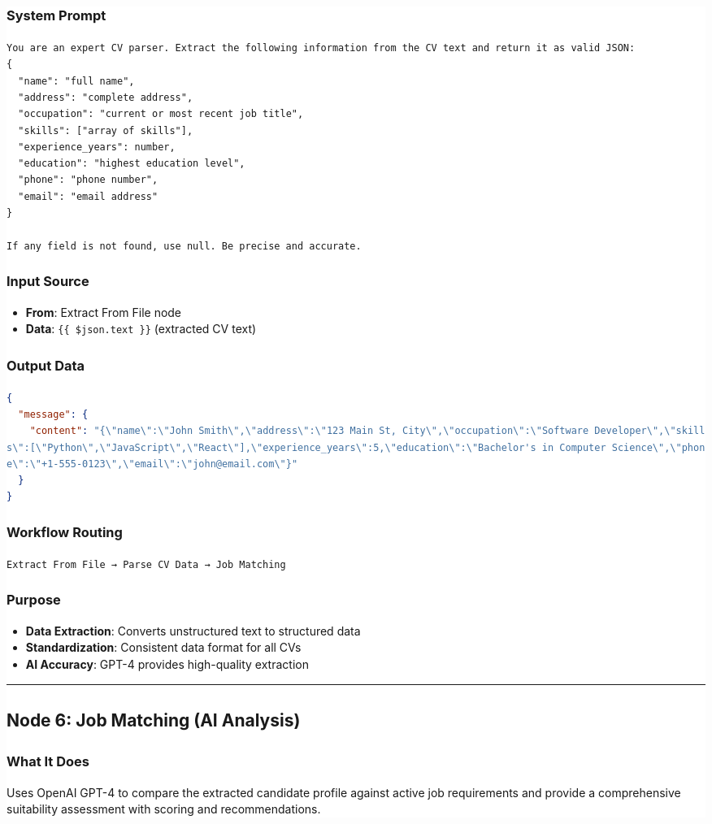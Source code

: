 ### System Prompt
```
You are an expert CV parser. Extract the following information from the CV text and return it as valid JSON:
{
  "name": "full name",
  "address": "complete address", 
  "occupation": "current or most recent job title",
  "skills": ["array of skills"],
  "experience_years": number,
  "education": "highest education level",
  "phone": "phone number",
  "email": "email address"
}

If any field is not found, use null. Be precise and accurate.
```

### Input Source
- **From**: Extract From File node
- **Data**: `{{ $json.text }}` (extracted CV text)

### Output Data
```json
{
  "message": {
    "content": "{\"name\":\"John Smith\",\"address\":\"123 Main St, City\",\"occupation\":\"Software Developer\",\"skills\":[\"Python\",\"JavaScript\",\"React\"],\"experience_years\":5,\"education\":\"Bachelor's in Computer Science\",\"phone\":\"+1-555-0123\",\"email\":\"john@email.com\"}"
  }
}
```

### Workflow Routing
```
Extract From File → Parse CV Data → Job Matching
```

### Purpose
- **Data Extraction**: Converts unstructured text to structured data
- **Standardization**: Consistent data format for all CVs
- **AI Accuracy**: GPT-4 provides high-quality extraction

---

## Node 6: Job Matching (AI Analysis)

### What It Does
Uses OpenAI GPT-4 to compare the extracted candidate profile against active job requirements and provide a comprehensive suitability assessment with scoring and recommendations.
